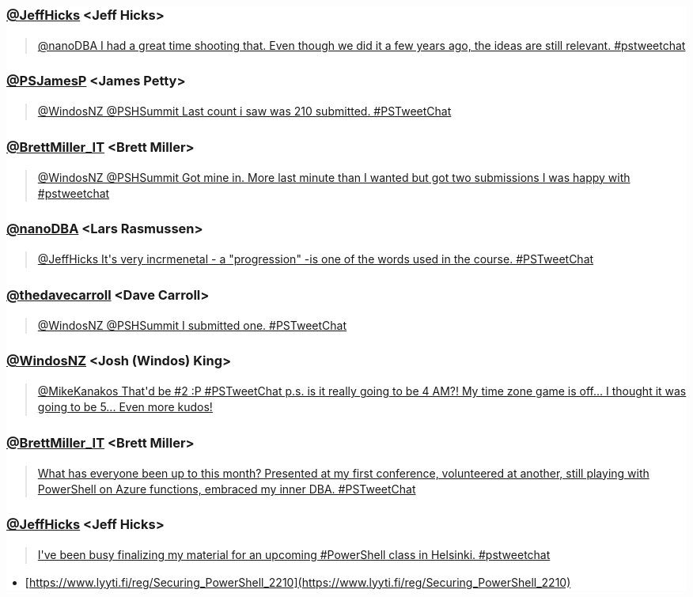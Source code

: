 ### [@JeffHicks](https://twitter.com/JeffHicks) \<Jeff Hicks\>

> [@nanoDBA I had a great time shooting that. Even though we did it a few years ago, the ideas are still relevant. #pstweetchat](https://twitter.com/JeffHicks/status/1180167005997064193)

### [@PSJamesP](https://twitter.com/PSJamesP) \<James Petty\>

> [@WindosNZ @PSHSummit Last count i saw was 210 submitted. #PSTweetChat](https://twitter.com/PSJamesP/status/1180167048883834881)

### [@BrettMiller_IT](https://twitter.com/BrettMiller_IT) \<Brett Miller\>

> [@WindosNZ @PSHSummit Got mine in. More last minute than I wanted but got two submissions I was happy with #pstweetchat](https://twitter.com/BrettMiller_IT/status/1180167291431981056)

### [@nanoDBA](https://twitter.com/nanoDBA) \<Lars Rasmussen\>

> [@JeffHicks It's very incrmenetal - a "progression" -is one of the words used in the course. #PSTweetChat](https://twitter.com/nanoDBA/status/1180167584467038208)

### [@thedavecarroll](https://twitter.com/thedavecarroll) \<Dave Carroll\>

> [@WindosNZ @PSHSummit I submitted one. #PSTweetChat](https://twitter.com/thedavecarroll/status/1180167688896880640)

### [@WindosNZ](https://twitter.com/WindosNZ) \<Josh (Windos) King\>

> [@MikeKanakos That'd be #2 :P #PSTweetChat p.s. is it really going to be 4 AM?! My time zone game is off... I thought it was going to be 5... Even more kudos!](https://twitter.com/WindosNZ/status/1180167961820090368)

### [@BrettMiller_IT](https://twitter.com/BrettMiller_IT) \<Brett Miller\>

> [What has everyone been up to this month? Presented at my first conference, volunteered at another, still playing with PowerShell on Azure functions, embraced my inner DBA. #PSTweetChat](https://twitter.com/BrettMiller_IT/status/1180167994934210561)

### [@JeffHicks](https://twitter.com/JeffHicks) \<Jeff Hicks\>

> [I've been busy finalizing my material for an upcoming #PowerShell class in Helsinki.  #pstweetchat](https://twitter.com/JeffHicks/status/1180168071945818112)

+ [https://www.lyyti.fi/reg/Securing_PowerShell_2210](https://www.lyyti.fi/reg/Securing_PowerShell_2210)
